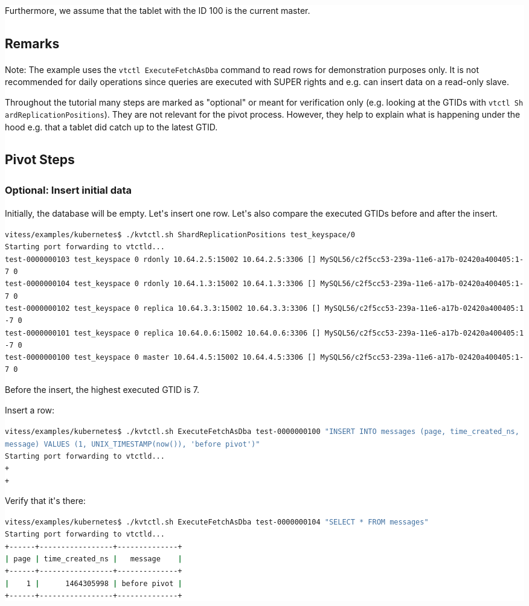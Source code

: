 Furthermore, we assume that the tablet with the ID 100 is the current master.

## Remarks

Note: The example uses the `vtctl ExecuteFetchAsDba` command to read rows for demonstration purposes only. It is not recommended for daily operations since queries are executed with SUPER rights and e.g. can insert data on a read-only slave.

Throughout the tutorial many steps are marked as "optional" or meant for verification only (e.g. looking at the GTIDs with `vtctl ShardReplicationPositions`). They are not relevant for the pivot process. However, they help to explain what is happening under the hood e.g. that a tablet did catch up to the latest GTID.

## Pivot Steps

### Optional: Insert initial data

Initially, the database will be empty. Let's insert one row. Let's also compare the executed GTIDs before and after the insert.


``` sh
vitess/examples/kubernetes$ ./kvtctl.sh ShardReplicationPositions test_keyspace/0
Starting port forwarding to vtctld...
test-0000000103 test_keyspace 0 rdonly 10.64.2.5:15002 10.64.2.5:3306 [] MySQL56/c2f5cc53-239a-11e6-a17b-02420a400405:1-7 0
test-0000000104 test_keyspace 0 rdonly 10.64.1.3:15002 10.64.1.3:3306 [] MySQL56/c2f5cc53-239a-11e6-a17b-02420a400405:1-7 0
test-0000000102 test_keyspace 0 replica 10.64.3.3:15002 10.64.3.3:3306 [] MySQL56/c2f5cc53-239a-11e6-a17b-02420a400405:1-7 0
test-0000000101 test_keyspace 0 replica 10.64.0.6:15002 10.64.0.6:3306 [] MySQL56/c2f5cc53-239a-11e6-a17b-02420a400405:1-7 0
test-0000000100 test_keyspace 0 master 10.64.4.5:15002 10.64.4.5:3306 [] MySQL56/c2f5cc53-239a-11e6-a17b-02420a400405:1-7 0
```

Before the insert, the highest executed GTID is 7.

Insert a row:

``` sh
vitess/examples/kubernetes$ ./kvtctl.sh ExecuteFetchAsDba test-0000000100 "INSERT INTO messages (page, time_created_ns, message) VALUES (1, UNIX_TIMESTAMP(now()), 'before pivot')"
Starting port forwarding to vtctld...
+
+
```

Verify that it's there:

``` sh
vitess/examples/kubernetes$ ./kvtctl.sh ExecuteFetchAsDba test-0000000104 "SELECT * FROM messages"
Starting port forwarding to vtctld...
+------+-----------------+--------------+
| page | time_created_ns |   message    |
+------+-----------------+--------------+
|    1 |      1464305998 | before pivot |
+------+-----------------+--------------+
```
